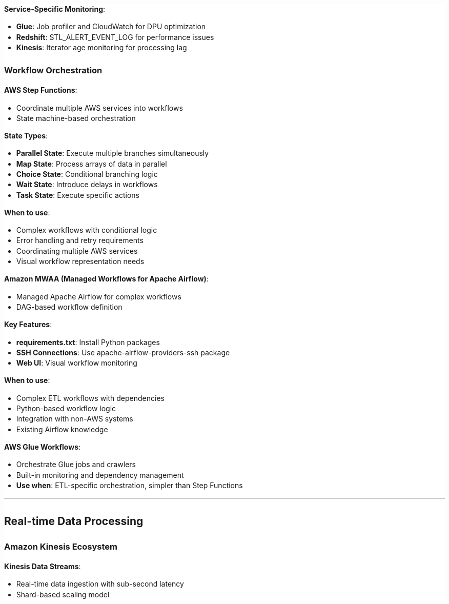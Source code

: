 **Service-Specific Monitoring**:
- **Glue**: Job profiler and CloudWatch for DPU optimization
- **Redshift**: STL_ALERT_EVENT_LOG for performance issues
- **Kinesis**: Iterator age monitoring for processing lag

### Workflow Orchestration

**AWS Step Functions**:
- Coordinate multiple AWS services into workflows
- State machine-based orchestration

**State Types**:
- **Parallel State**: Execute multiple branches simultaneously
- **Map State**: Process arrays of data in parallel
- **Choice State**: Conditional branching logic
- **Wait State**: Introduce delays in workflows
- **Task State**: Execute specific actions

**When to use**:
- Complex workflows with conditional logic
- Error handling and retry requirements
- Coordinating multiple AWS services
- Visual workflow representation needs

**Amazon MWAA (Managed Workflows for Apache Airflow)**:
- Managed Apache Airflow for complex workflows
- DAG-based workflow definition

**Key Features**:
- **requirements.txt**: Install Python packages
- **SSH Connections**: Use apache-airflow-providers-ssh package
- **Web UI**: Visual workflow monitoring

**When to use**:
- Complex ETL workflows with dependencies
- Python-based workflow logic
- Integration with non-AWS systems
- Existing Airflow knowledge

**AWS Glue Workflows**:
- Orchestrate Glue jobs and crawlers
- Built-in monitoring and dependency management
- **Use when**: ETL-specific orchestration, simpler than Step Functions

---

## Real-time Data Processing

### Amazon Kinesis Ecosystem

**Kinesis Data Streams**:
- Real-time data ingestion with sub-second latency
- Shard-based scaling model
